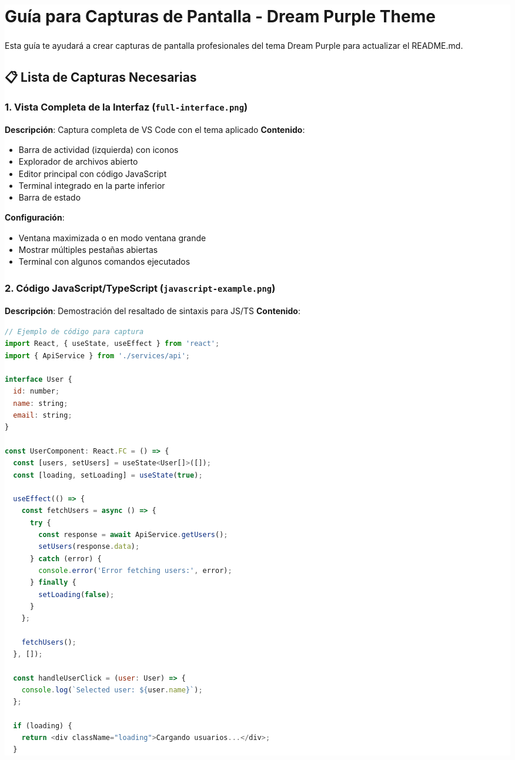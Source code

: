 # Guía para Capturas de Pantalla - Dream Purple Theme

Esta guía te ayudará a crear capturas de pantalla profesionales del tema Dream Purple para actualizar el README.md.

## 📋 Lista de Capturas Necesarias

### 1. Vista Completa de la Interfaz (`full-interface.png`)
**Descripción**: Captura completa de VS Code con el tema aplicado
**Contenido**:
- Barra de actividad (izquierda) con iconos
- Explorador de archivos abierto
- Editor principal con código JavaScript
- Terminal integrado en la parte inferior
- Barra de estado

**Configuración**:
- Ventana maximizada o en modo ventana grande
- Mostrar múltiples pestañas abiertas
- Terminal con algunos comandos ejecutados

### 2. Código JavaScript/TypeScript (`javascript-example.png`)
**Descripción**: Demostración del resaltado de sintaxis para JS/TS
**Contenido**:
```javascript
// Ejemplo de código para captura
import React, { useState, useEffect } from 'react';
import { ApiService } from './services/api';

interface User {
  id: number;
  name: string;
  email: string;
}

const UserComponent: React.FC = () => {
  const [users, setUsers] = useState<User[]>([]);
  const [loading, setLoading] = useState(true);

  useEffect(() => {
    const fetchUsers = async () => {
      try {
        const response = await ApiService.getUsers();
        setUsers(response.data);
      } catch (error) {
        console.error('Error fetching users:', error);
      } finally {
        setLoading(false);
      }
    };

    fetchUsers();
  }, []);

  const handleUserClick = (user: User) => {
    console.log(`Selected user: ${user.name}`);
  };

  if (loading) {
    return <div className="loading">Cargando usuarios...</div>;
  }
```